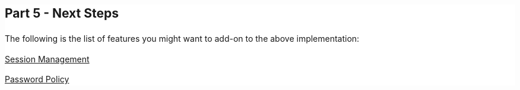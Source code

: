 ## Part 5 - Next Steps

The following is the list of features you might want to add-on to the above implementation:

[Session Management](https://www.loginradius.com/docs/authentication/concepts/session-management/)

[Password Policy](https://www.loginradius.com/docs/authentication/concepts/password-policy/)
